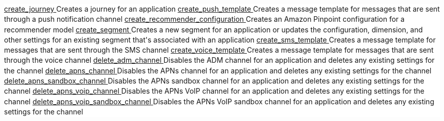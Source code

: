 <td style="text-align: left;"><a href="../pinpoint_create_journey/"> create_journey </a></td>
<td style="text-align: left;">Creates a journey for an application</td>
</tr>
<tr class="even">
<td style="text-align: left;"><a href="../pinpoint_create_push_template/"> create_push_template </a></td>
<td style="text-align: left;">Creates a message template for messages
that are sent through a push notification channel</td>
</tr>
<tr class="odd">
<td style="text-align: left;"><a href="../pinpoint_create_recommender_configuration/"> create_recommender_configuration </a></td>
<td style="text-align: left;">Creates an Amazon Pinpoint configuration
for a recommender model</td>
</tr>
<tr class="even">
<td style="text-align: left;"><a href="../pinpoint_create_segment/"> create_segment </a></td>
<td style="text-align: left;">Creates a new segment for an application
or updates the configuration, dimension, and other settings for an
existing segment that's associated with an application</td>
</tr>
<tr class="odd">
<td style="text-align: left;"><a href="../pinpoint_create_sms_template/"> create_sms_template </a></td>
<td style="text-align: left;">Creates a message template for messages
that are sent through the SMS channel</td>
</tr>
<tr class="even">
<td style="text-align: left;"><a href="../pinpoint_create_voice_template/"> create_voice_template </a></td>
<td style="text-align: left;">Creates a message template for messages
that are sent through the voice channel</td>
</tr>
<tr class="odd">
<td style="text-align: left;"><a href="../pinpoint_delete_adm_channel/"> delete_adm_channel </a></td>
<td style="text-align: left;">Disables the ADM channel for an
application and deletes any existing settings for the channel</td>
</tr>
<tr class="even">
<td style="text-align: left;"><a href="../pinpoint_delete_apns_channel/"> delete_apns_channel </a></td>
<td style="text-align: left;">Disables the APNs channel for an
application and deletes any existing settings for the channel</td>
</tr>
<tr class="odd">
<td style="text-align: left;"><a href="../pinpoint_delete_apns_sandbox_channel/"> delete_apns_sandbox_channel </a></td>
<td style="text-align: left;">Disables the APNs sandbox channel for an
application and deletes any existing settings for the channel</td>
</tr>
<tr class="even">
<td style="text-align: left;"><a href="../pinpoint_delete_apns_voip_channel/"> delete_apns_voip_channel </a></td>
<td style="text-align: left;">Disables the APNs VoIP channel for an
application and deletes any existing settings for the channel</td>
</tr>
<tr class="odd">
<td style="text-align: left;"><a href="../pinpoint_delete_apns_voip_sandbox_channel/"> delete_apns_voip_sandbox_channel </a></td>
<td style="text-align: left;">Disables the APNs VoIP sandbox channel for
an application and deletes any existing settings for the channel</td>
</tr>
<tr class="even">